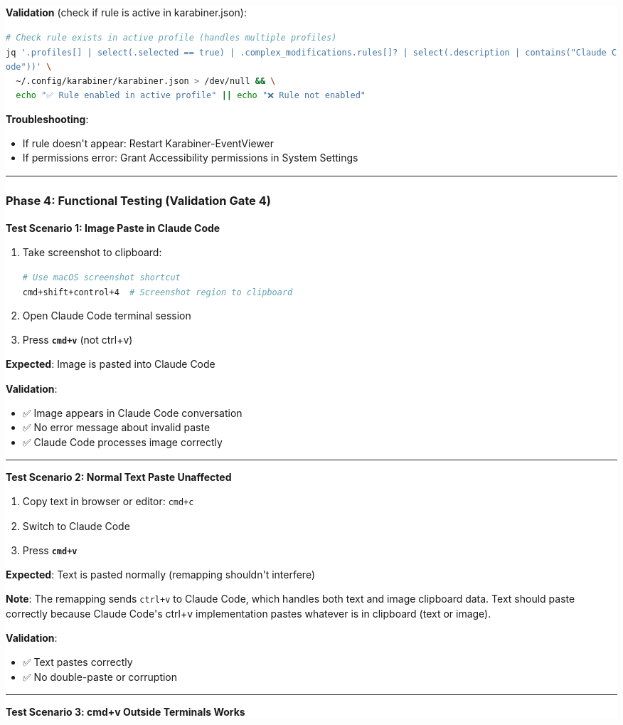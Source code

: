 **Validation** (check if rule is active in karabiner.json):
```bash
# Check rule exists in active profile (handles multiple profiles)
jq '.profiles[] | select(.selected == true) | .complex_modifications.rules[]? | select(.description | contains("Claude Code"))' \
  ~/.config/karabiner/karabiner.json > /dev/null && \
  echo "✅ Rule enabled in active profile" || echo "❌ Rule not enabled"
```

**Troubleshooting**:
- If rule doesn't appear: Restart Karabiner-EventViewer
- If permissions error: Grant Accessibility permissions in System Settings

---

### Phase 4: Functional Testing (Validation Gate 4)

**Test Scenario 1: Image Paste in Claude Code**

1. Take screenshot to clipboard:
   ```bash
   # Use macOS screenshot shortcut
   cmd+shift+control+4  # Screenshot region to clipboard
   ```

2. Open Claude Code terminal session

3. Press **`cmd+v`** (not ctrl+v)

**Expected**: Image is pasted into Claude Code

**Validation**:
- ✅ Image appears in Claude Code conversation
- ✅ No error message about invalid paste
- ✅ Claude Code processes image correctly

---

**Test Scenario 2: Normal Text Paste Unaffected**

1. Copy text in browser or editor: `cmd+c`

2. Switch to Claude Code

3. Press **`cmd+v`**

**Expected**: Text is pasted normally (remapping shouldn't interfere)

**Note**: The remapping sends `ctrl+v` to Claude Code, which handles both text and image clipboard data. Text should paste correctly because Claude Code's ctrl+v implementation pastes whatever is in clipboard (text or image).

**Validation**:
- ✅ Text pastes correctly
- ✅ No double-paste or corruption

---

**Test Scenario 3: cmd+v Outside Terminals Works**
